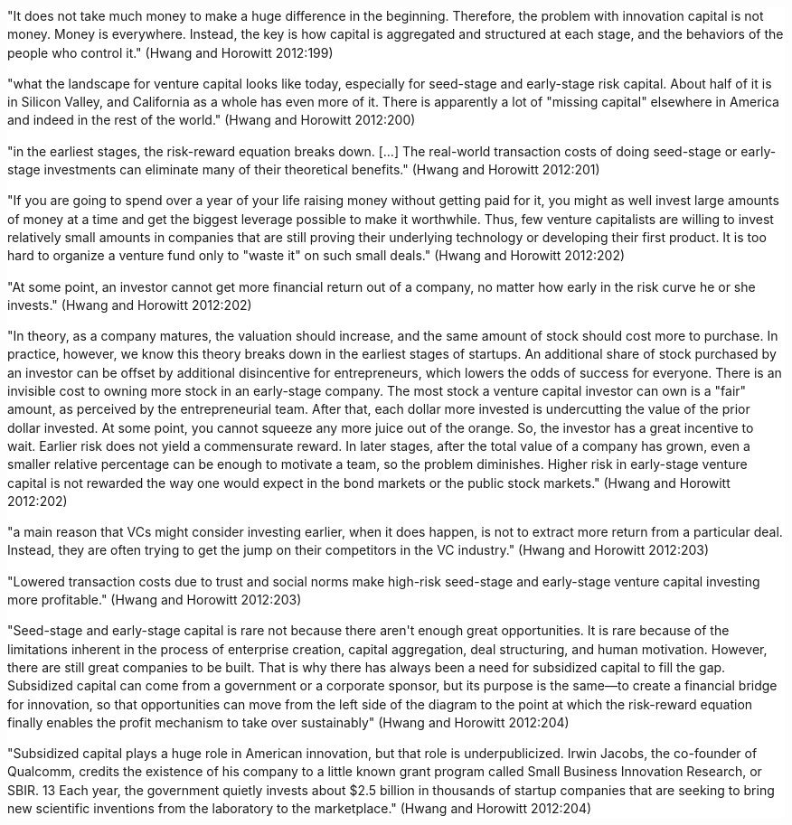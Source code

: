 "It does not take much money to make a huge difference in the beginning. Therefore, the problem with innovation capital is not money. Money is everywhere. Instead, the key is how capital is aggregated and structured at each stage, and the behaviors of the people who control it." (Hwang and Horowitt 2012:199)

"what the landscape for venture capital looks like today, especially for seed-stage and early-stage risk capital. About half of it is in Silicon Valley, and California as a whole has even more of it. There is apparently a lot of "missing capital" elsewhere in America and indeed in the rest of the world." (Hwang and Horowitt 2012:200)

"in the earliest stages, the risk-reward equation breaks down. […] The real-world transaction costs of doing seed-stage or early-stage investments can eliminate many of their theoretical benefits." (Hwang and Horowitt 2012:201)

"If you are going to spend over a year of your life raising money without getting paid for it, you might as well invest large amounts of money at a time and get the biggest leverage possible to make it worthwhile. Thus, few venture capitalists are willing to invest relatively small amounts in companies that are still proving their underlying technology or developing their first product. It is too hard to organize a venture fund only to "waste it" on such small deals." (Hwang and Horowitt 2012:202)

"At some point, an investor cannot get more financial return out of a company, no matter how early in the risk curve he or she invests." (Hwang and Horowitt 2012:202)

"In theory, as a company matures, the valuation should increase, and the same amount of stock should cost more to purchase. In practice, however, we know this theory breaks down in the earliest stages of startups. An additional share of stock purchased by an investor can be offset by additional disincentive for entrepreneurs, which lowers the odds of success for everyone. There is an invisible cost to owning more stock in an early-stage company. The most stock a venture capital investor can own is a "fair" amount, as perceived by the entrepreneurial team. After that, each dollar more invested is undercutting the value of the prior dollar invested. At some point, you cannot squeeze any more juice out of the orange. So, the investor has a great incentive to wait. Earlier risk does not yield a commensurate reward. In later stages, after the total value of a company has grown, even a smaller relative percentage can be enough to motivate a team, so the problem diminishes. Higher risk in early-stage venture capital is not rewarded the way one would expect in the bond markets or the public stock markets." (Hwang and Horowitt 2012:202)

"a main reason that VCs might consider investing earlier, when it does happen, is not to extract more return from a particular deal. Instead, they are often trying to get the jump on their competitors in the VC industry." (Hwang and Horowitt 2012:203)

"Lowered transaction costs due to trust and social norms make high-risk seed-stage and early-stage venture capital investing more profitable." (Hwang and Horowitt 2012:203)

"Seed-stage and early-stage capital is rare not because there aren't enough great opportunities. It is rare because of the limitations inherent in the process of enterprise creation, capital aggregation, deal structuring, and human motivation. However, there are still great companies to be built. That is why there has always been a need for subsidized capital to fill the gap. Subsidized capital can come from a government or a corporate sponsor, but its purpose is the same―to create a financial bridge for innovation, so that opportunities can move from the left side of the diagram to the point at which the risk-reward equation finally enables the profit mechanism to take over sustainably" (Hwang and Horowitt 2012:204)

"Subsidized capital plays a huge role in American innovation, but that role is underpublicized. Irwin Jacobs, the co-founder of Qualcomm, credits the existence of his company to a little known grant program called Small Business Innovation Research, or SBIR. 13 Each year, the government quietly invests about $2.5 billion in thousands of startup companies that are seeking to bring new scientific inventions from the laboratory to the marketplace." (Hwang and Horowitt 2012:204)
